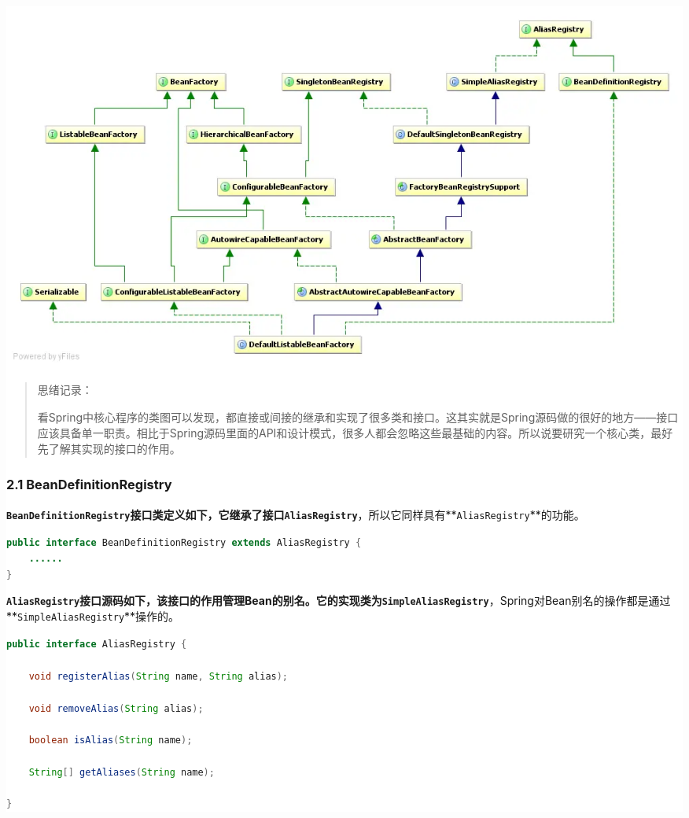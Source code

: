 ![](./img/Spring002.jpg)



> 思绪记录：
>
> ​	看Spring中核心程序的类图可以发现，都直接或间接的继承和实现了很多类和接口。这其实就是Spring源码做的很好的地方——接口应该具备单一职责。相比于Spring源码里面的API和设计模式，很多人都会忽略这些最基础的内容。所以说要研究一个核心类，最好先了解其实现的接口的作用。

### 2.1 BeanDefinitionRegistry

**`BeanDefinitionRegistry`**接口类定义如下，它继承了接口**`AliasRegistry`**，所以它同样具有**`AliasRegistry`**的功能。

```java
public interface BeanDefinitionRegistry extends AliasRegistry {
	......
}
```

**`AliasRegistry`**接口源码如下，该接口的作用管理Bean的别名。它的实现类为**`SimpleAliasRegistry`**，Spring对Bean别名的操作都是通过**`SimpleAliasRegistry`**操作的。

```java
public interface AliasRegistry {

	void registerAlias(String name, String alias);

	void removeAlias(String alias);

	boolean isAlias(String name);

	String[] getAliases(String name);

}
```
